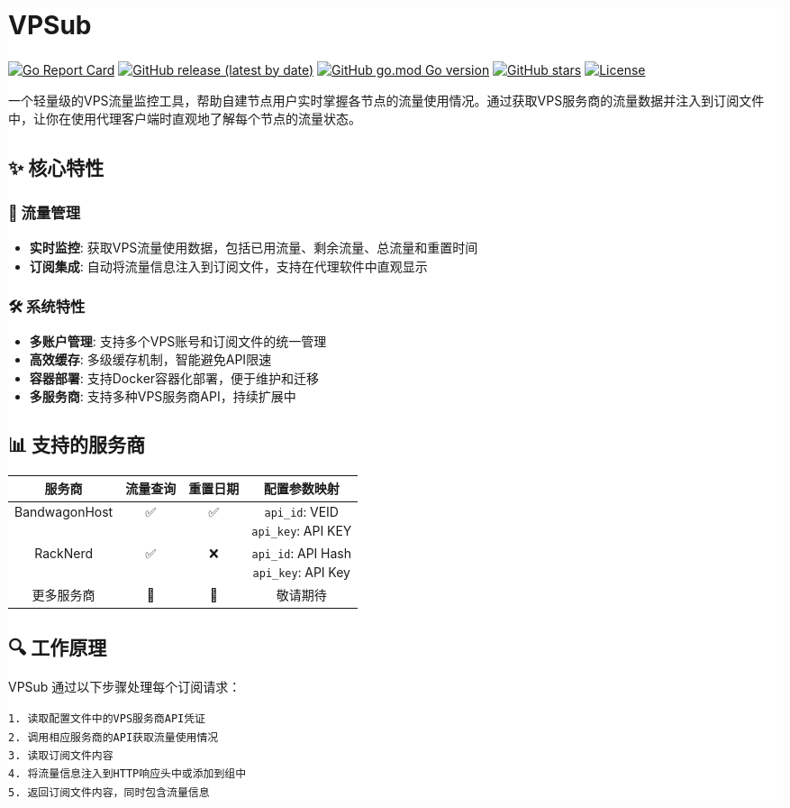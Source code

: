 # VPSub

[![Go Report Card](https://goreportcard.com/badge/github.com/djx30103/vpsub)](https://goreportcard.com/report/github.com/djx30103/vpsub)
[![GitHub release (latest by date)](https://img.shields.io/github/v/release/djx30103/vpsub)](https://github.com/djx30103/vpsub/releases)
[![GitHub go.mod Go version](https://img.shields.io/github/go-mod/go-version/djx30103/vpsub)](https://github.com/djx30103/vpsub)
[![GitHub stars](https://img.shields.io/github/stars/djx30103/vpsub)](https://github.com/djx30103/vpsub/stargazers)
[![License](https://img.shields.io/github/license/djx30103/vpsub)](https://github.com/djx30103/vpsub/blob/main/LICENSE)

一个轻量级的VPS流量监控工具，帮助自建节点用户实时掌握各节点的流量使用情况。通过获取VPS服务商的流量数据并注入到订阅文件中，让你在使用代理客户端时直观地了解每个节点的流量状态。

## ✨ 核心特性

### 🔄 流量管理
- **实时监控**: 获取VPS流量使用数据，包括已用流量、剩余流量、总流量和重置时间
- **订阅集成**: 自动将流量信息注入到订阅文件，支持在代理软件中直观显示

### 🛠 系统特性
- **多账户管理**: 支持多个VPS账号和订阅文件的统一管理
- **高效缓存**: 多级缓存机制，智能避免API限速
- **容器部署**: 支持Docker容器化部署，便于维护和迁移
- **多服务商**: 支持多种VPS服务商API，持续扩展中

## 📊 支持的服务商

| <div align="center">服务商</div> | <div align="center">流量查询</div> | <div align="center">重置日期</div> | <div align="center">配置参数映射</div> |
|:-------:|:---------:|:---------:|:-------------:|
| BandwagonHost | ✅ | ✅ | `api_id`: VEID<br>`api_key`: API KEY |
| RackNerd | ✅ | ❌ | `api_id`: API Hash<br>`api_key`: API Key |
| 更多服务商 | 🔄 | 🔄 | 敬请期待 |

</div>

## 🔍 工作原理

VPSub 通过以下步骤处理每个订阅请求：
```
1. 读取配置文件中的VPS服务商API凭证
2. 调用相应服务商的API获取流量使用情况
3. 读取订阅文件内容
4. 将流量信息注入到HTTP响应头中或添加到组中
5. 返回订阅文件内容，同时包含流量信息
```
